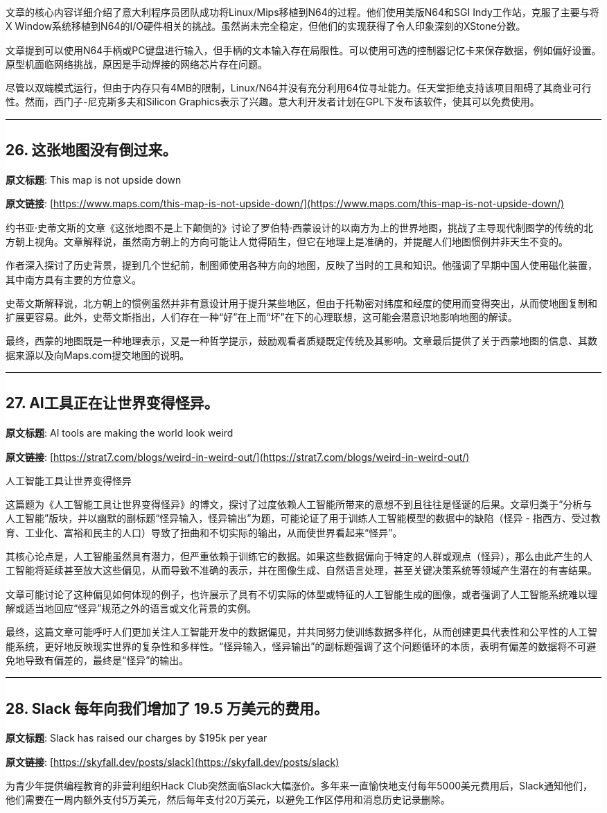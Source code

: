 文章的核心内容详细介绍了意大利程序员团队成功将Linux/Mips移植到N64的过程。他们使用美版N64和SGI Indy工作站，克服了主要与将X Window系统移植到N64的I/O硬件相关的挑战。虽然尚未完全稳定，但他们的实现获得了令人印象深刻的XStone分数。

文章提到可以使用N64手柄或PC键盘进行输入，但手柄的文本输入存在局限性。可以使用可选的控制器记忆卡来保存数据，例如偏好设置。原型机面临网络挑战，原因是手动焊接的网络芯片存在问题。

尽管以双端模式运行，但由于内存只有4MB的限制，Linux/N64并没有充分利用64位寻址能力。任天堂拒绝支持该项目阻碍了其商业可行性。然而，西门子-尼克斯多夫和Silicon Graphics表示了兴趣。意大利开发者计划在GPL下发布该软件，使其可以免费使用。

---

## 26. 这张地图没有倒过来。

**原文标题**: This map is not upside down

**原文链接**: [https://www.maps.com/this-map-is-not-upside-down/](https://www.maps.com/this-map-is-not-upside-down/)

约书亚·史蒂文斯的文章《这张地图不是上下颠倒的》讨论了罗伯特·西蒙设计的以南方为上的世界地图，挑战了主导现代制图学的传统的北方朝上视角。文章解释说，虽然南方朝上的方向可能让人觉得陌生，但它在地理上是准确的，并提醒人们地图惯例并非天生不变的。

作者深入探讨了历史背景，提到几个世纪前，制图师使用各种方向的地图，反映了当时的工具和知识。他强调了早期中国人使用磁化装置，其中南方具有主要的方位意义。

史蒂文斯解释说，北方朝上的惯例虽然并非有意设计用于提升某些地区，但由于托勒密对纬度和经度的使用而变得突出，从而使地图复制和扩展更容易。此外，史蒂文斯指出，人们存在一种“好”在上而“坏”在下的心理联想，这可能会潜意识地影响地图的解读。

最终，西蒙的地图既是一种地理表示，又是一种哲学提示，鼓励观看者质疑既定传统及其影响。文章最后提供了关于西蒙地图的信息、其数据来源以及向Maps.com提交地图的说明。

---

## 27. AI工具正在让世界变得怪异。

**原文标题**: AI tools are making the world look weird

**原文链接**: [https://strat7.com/blogs/weird-in-weird-out/](https://strat7.com/blogs/weird-in-weird-out/)

人工智能工具让世界变得怪异

这篇题为《人工智能工具让世界变得怪异》的博文，探讨了过度依赖人工智能所带来的意想不到且往往是怪诞的后果。文章归类于“分析与人工智能”版块，并以幽默的副标题“怪异输入，怪异输出”为题，可能论证了用于训练人工智能模型的数据中的缺陷（怪异 - 指西方、受过教育、工业化、富裕和民主的人口）导致了扭曲和不切实际的输出，从而使世界看起来“怪异”。

其核心论点是，人工智能虽然具有潜力，但严重依赖于训练它的数据。如果这些数据偏向于特定的人群或观点（怪异），那么由此产生的人工智能将延续甚至放大这些偏见，从而导致不准确的表示，并在图像生成、自然语言处理，甚至关键决策系统等领域产生潜在的有害结果。

文章可能讨论了这种偏见如何体现的例子，也许展示了具有不切实际的体型或特征的人工智能生成的图像，或者强调了人工智能系统难以理解或适当地回应“怪异”规范之外的语言或文化背景的实例。

最终，这篇文章可能呼吁人们更加关注人工智能开发中的数据偏见，并共同努力使训练数据多样化，从而创建更具代表性和公平性的人工智能系统，更好地反映现实世界的复杂性和多样性。“怪异输入，怪异输出”的副标题强调了这个问题循环的本质，表明有偏差的数据将不可避免地导致有偏差的，最终是“怪异”的输出。

---

## 28. Slack 每年向我们增加了 19.5 万美元的费用。

**原文标题**: Slack has raised our charges by $195k per year

**原文链接**: [https://skyfall.dev/posts/slack](https://skyfall.dev/posts/slack)

为青少年提供编程教育的非营利组织Hack Club突然面临Slack大幅涨价。多年来一直愉快地支付每年5000美元费用后，Slack通知他们，他们需要在一周内额外支付5万美元，然后每年支付20万美元，以避免工作区停用和消息历史记录删除。
